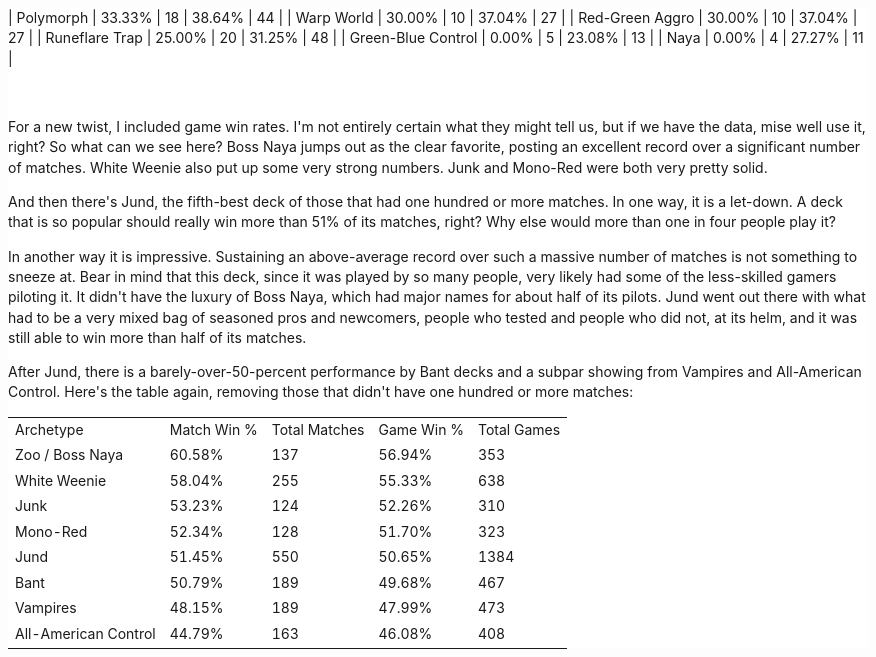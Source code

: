| Polymorph | 33.33% | 18 | 38.64% | 44 |
| Warp World | 30.00% | 10 | 37.04% | 27 |
| Red-Green Aggro | 30.00% | 10 | 37.04% | 27 |
| Runeflare Trap | 25.00% | 20 | 31.25% | 48 |
| Green-Blue Control | 0.00% | 5 | 23.08% | 13 |
| Naya | 0.00% | 4 | 27.27% | 11 |


 

For a new twist, I included game win rates. I'm not entirely certain what they might tell us, but if we have the data, mise well use it, right? So what can we see here? Boss Naya jumps out as the clear favorite, posting an excellent record over a significant number of matches. White Weenie also put up some very strong numbers. Junk and Mono-Red were both very pretty solid.


And then there's Jund, the fifth-best deck of those that had one hundred or more matches. In one way, it is a let-down. A deck that is so popular should really win more than 51% of its matches, right? Why else would more than one in four people play it?


In another way it is impressive. Sustaining an above-average record over such a massive number of matches is not something to sneeze at. Bear in mind that this deck, since it was played by so many people, very likely had some of the less-skilled gamers piloting it. It didn't have the luxury of Boss Naya, which had major names for about half of its pilots. Jund went out there with what had to be a very mixed bag of seasoned pros and newcomers, people who tested and people who did not, at its helm, and it was still able to win more than half of its matches.


After Jund, there is a barely-over-50-percent performance by Bant decks and a subpar showing from Vampires and All-American Control. Here's the table again, removing those that didn't have one hundred or more matches:




|  |  |  |  |  |
| --- | --- | --- | --- | --- |
| Archetype | Match Win % | Total Matches | Game Win % | Total Games |
| Zoo / Boss Naya | 60.58% | 137 | 56.94% | 353 |
| White Weenie | 58.04% | 255 | 55.33% | 638 |
| Junk | 53.23% | 124 | 52.26% | 310 |
| Mono-Red | 52.34% | 128 | 51.70% | 323 |
| Jund | 51.45% | 550 | 50.65% | 1384 |
| Bant | 50.79% | 189 | 49.68% | 467 |
| Vampires | 48.15% | 189 | 47.99% | 473 |
| All-American Control | 44.79% | 163 | 46.08% | 408 |
